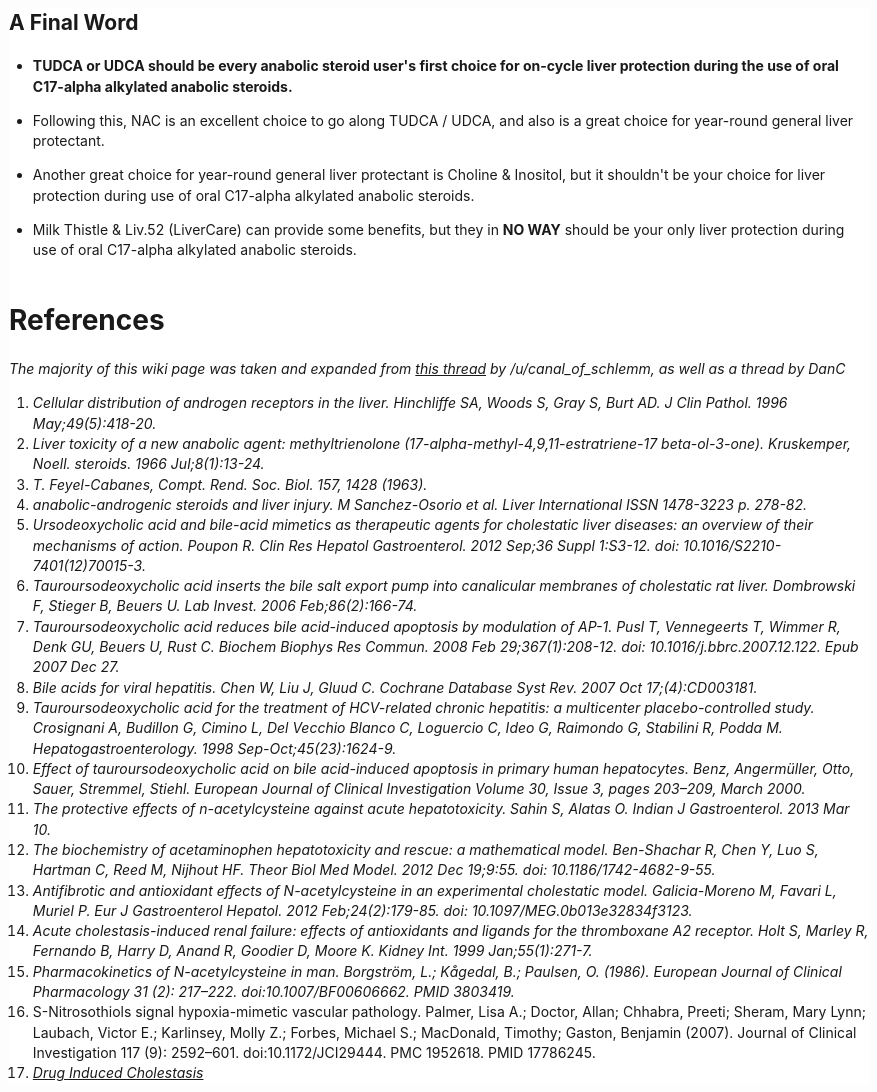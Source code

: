 ## A Final Word 

* **TUDCA or UDCA should be every anabolic steroid user's first choice for on-cycle liver protection during the use of oral C17-alpha alkylated anabolic steroids.** 

* Following this, NAC is an excellent choice to go along TUDCA / UDCA, and also is a great choice for year-round general liver protectant. 

* Another great choice for year-round general liver protectant is Choline & Inositol, but it shouldn't be your choice for liver protection during use of oral C17-alpha alkylated anabolic steroids. 

* Milk Thistle & Liv.52 (LiverCare) can provide some benefits, but they in **NO WAY** should be your only liver protection during use of oral C17-alpha alkylated anabolic steroids.

# References

*The majority of this wiki page was taken and expanded from [this thread](https://www.reddit.com/r/steroids/comments/52658y/the_science_of_hepatotoxicity/) by /u/canal_of_schlemm, as well as a thread by DanC*

1. *Cellular distribution of androgen receptors in the liver. Hinchliffe SA, Woods S, Gray S, Burt AD. J Clin Pathol. 1996 May;49(5):418-20.*
2. *Liver toxicity of a new anabolic agent: methyltrienolone (17-alpha-methyl-4,9,11-estratriene-17 beta-ol-3-one). Kruskemper, Noell. steroids. 1966 Jul;8(1):13-24.*
3. *T. Feyel-Cabanes, Compt. Rend. Soc. Biol. 157, 1428 (1963).*
4. *anabolic-androgenic steroids and liver injury. M Sanchez-Osorio et al. Liver International ISSN 1478-3223 p. 278-82.*
5. *Ursodeoxycholic acid and bile-acid mimetics as therapeutic agents for cholestatic liver diseases: an overview of their mechanisms of action. Poupon R. Clin Res Hepatol Gastroenterol. 2012 Sep;36 Suppl 1:S3-12. doi: 10.1016/S2210-7401(12)70015-3.*
6. *Tauroursodeoxycholic acid inserts the bile salt export pump into canalicular membranes of cholestatic rat liver. Dombrowski F, Stieger B, Beuers U. Lab Invest. 2006 Feb;86(2):166-74.*
7. *Tauroursodeoxycholic acid reduces bile acid-induced apoptosis by modulation of AP-1. Pusl T, Vennegeerts T, Wimmer R, Denk GU, Beuers U, Rust C. Biochem Biophys Res Commun. 2008 Feb 29;367(1):208-12. doi: 10.1016/j.bbrc.2007.12.122. Epub 2007 Dec 27.*
8. *Bile acids for viral hepatitis. Chen W, Liu J, Gluud C. Cochrane Database Syst Rev. 2007 Oct 17;(4):CD003181.*
9. *Tauroursodeoxycholic acid for the treatment of HCV-related chronic hepatitis: a multicenter placebo-controlled study. Crosignani A, Budillon G, Cimino L, Del Vecchio Blanco C, Loguercio C, Ideo G, Raimondo G, Stabilini R, Podda M. Hepatogastroenterology. 1998 Sep-Oct;45(23):1624-9.*
10. *Effect of tauroursodeoxycholic acid on bile acid-induced apoptosis in primary human hepatocytes. Benz, Angermüller, Otto, Sauer, Stremmel, Stiehl. European Journal of Clinical Investigation Volume 30, Issue 3, pages 203–209, March 2000.*
11. *The protective effects of n-acetylcysteine against acute hepatotoxicity. Sahin S, Alatas O. Indian J Gastroenterol. 2013 Mar 10.*
12. *The biochemistry of acetaminophen hepatotoxicity and rescue: a mathematical model. Ben-Shachar R, Chen Y, Luo S, Hartman C, Reed M, Nijhout HF. Theor Biol Med Model. 2012 Dec 19;9:55. doi: 10.1186/1742-4682-9-55.*
13. *Antifibrotic and antioxidant effects of N-acetylcysteine in an experimental cholestatic model. Galicia-Moreno M, Favari L, Muriel P. Eur J Gastroenterol Hepatol. 2012 Feb;24(2):179-85. doi: 10.1097/MEG.0b013e32834f3123.*
14. *Acute cholestasis-induced renal failure: effects of antioxidants and ligands for the thromboxane A2 receptor. Holt S, Marley R, Fernando B, Harry D, Anand R, Goodier D, Moore K. Kidney Int. 1999 Jan;55(1):271-7.*
15. *Pharmacokinetics of N-acetylcysteine in man. Borgström, L.; Kågedal, B.; Paulsen, O. (1986). European Journal of Clinical Pharmacology 31 (2): 217–222. doi:10.1007/BF00606662. PMID 3803419.*
16. S-Nitrosothiols signal hypoxia-mimetic vascular pathology. Palmer, Lisa A.; Doctor, Allan; Chhabra, Preeti; Sheram, Mary Lynn; Laubach, Victor E.; Karlinsey, Molly Z.; Forbes, Michael S.; MacDonald, Timothy; Gaston, Benjamin (2007). Journal of Clinical Investigation 117 (9): 2592–601. doi:10.1172/JCI29444. PMC 1952618. PMID 17786245.
17. *[Drug Induced Cholestasis](https://www.ncbi.nlm.nih.gov/pmc/articles/PMC3089004/)*